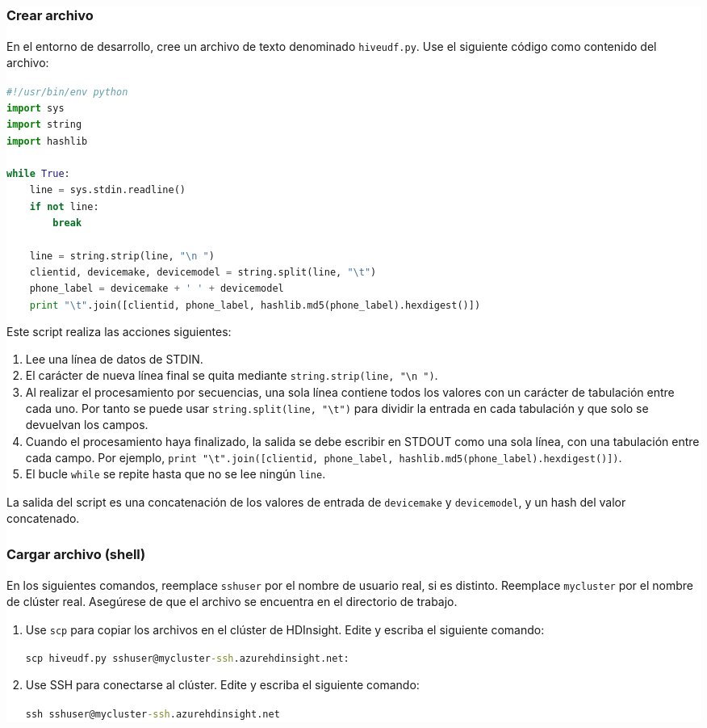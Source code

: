 <a name="streamingpy"></a>

### <a name="create-file"></a>Crear archivo

En el entorno de desarrollo, cree un archivo de texto denominado `hiveudf.py`. Use el siguiente código como contenido del archivo:

```python
#!/usr/bin/env python
import sys
import string
import hashlib

while True:
    line = sys.stdin.readline()
    if not line:
        break

    line = string.strip(line, "\n ")
    clientid, devicemake, devicemodel = string.split(line, "\t")
    phone_label = devicemake + ' ' + devicemodel
    print "\t".join([clientid, phone_label, hashlib.md5(phone_label).hexdigest()])
```

Este script realiza las acciones siguientes:

1. Lee una línea de datos de STDIN.
2. El carácter de nueva línea final se quita mediante `string.strip(line, "\n ")`.
3. Al realizar el procesamiento por secuencias, una sola línea contiene todos los valores con un carácter de tabulación entre cada uno. Por tanto se puede usar `string.split(line, "\t")` para dividir la entrada en cada tabulación y que solo se devuelvan los campos.
4. Cuando el procesamiento haya finalizado, la salida se debe escribir en STDOUT como una sola línea, con una tabulación entre cada campo. Por ejemplo, `print "\t".join([clientid, phone_label, hashlib.md5(phone_label).hexdigest()])`.
5. El bucle `while` se repite hasta que no se lee ningún `line`.

La salida del script es una concatenación de los valores de entrada de `devicemake` y `devicemodel`, y un hash del valor concatenado.

### <a name="upload-file-shell"></a>Cargar archivo (shell)

En los siguientes comandos, reemplace `sshuser` por el nombre de usuario real, si es distinto.  Reemplace `mycluster` por el nombre de clúster real.  Asegúrese de que el archivo se encuentra en el directorio de trabajo.

1. Use `scp` para copiar los archivos en el clúster de HDInsight. Edite y escriba el siguiente comando:

    ```cmd
    scp hiveudf.py sshuser@mycluster-ssh.azurehdinsight.net:
    ```

2. Use SSH para conectarse al clúster.  Edite y escriba el siguiente comando:

    ```cmd
    ssh sshuser@mycluster-ssh.azurehdinsight.net
    ```
